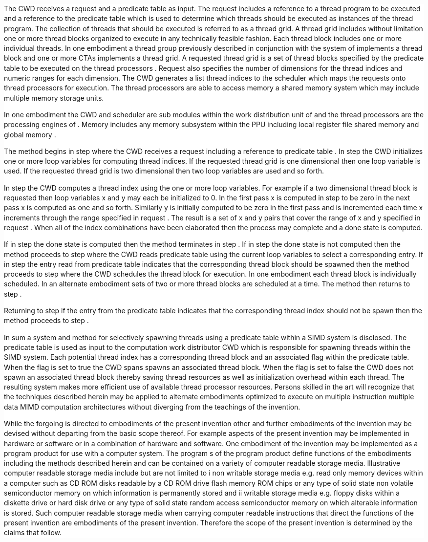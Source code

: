 The CWD receives a request and a predicate table as input. The request includes a reference to a thread program to be executed and a reference to the predicate table which is used to determine which threads should be executed as instances of the thread program. The collection of threads that should be executed is referred to as a thread grid. A thread grid includes without limitation one or more thread blocks organized to execute in any technically feasible fashion. Each thread block includes one or more individual threads. In one embodiment a thread group previously described in conjunction with the system of implements a thread block and one or more CTAs implements a thread grid. A requested thread grid is a set of thread blocks specified by the predicate table to be executed on the thread processors . Request also specifies the number of dimensions for the thread indices and numeric ranges for each dimension. The CWD generates a list thread indices to the scheduler which maps the requests onto thread processors for execution. The thread processors are able to access memory a shared memory system which may include multiple memory storage units.

In one embodiment the CWD and scheduler are sub modules within the work distribution unit of and the thread processors are the processing engines of . Memory includes any memory subsystem within the PPU including local register file shared memory and global memory .

The method begins in step where the CWD receives a request including a reference to predicate table . In step the CWD initializes one or more loop variables for computing thread indices. If the requested thread grid is one dimensional then one loop variable is used. If the requested thread grid is two dimensional then two loop variables are used and so forth.

In step the CWD computes a thread index using the one or more loop variables. For example if a two dimensional thread block is requested then loop variables x and y may each be initialized to 0. In the first pass x is computed in step to be zero in the next pass x is computed as one and so forth. Similarly y is initially computed to be zero in the first pass and is incremented each time x increments through the range specified in request . The result is a set of x and y pairs that cover the range of x and y specified in request . When all of the index combinations have been elaborated then the process may complete and a done state is computed.

If in step the done state is computed then the method terminates in step . If in step the done state is not computed then the method proceeds to step where the CWD reads predicate table using the current loop variables to select a corresponding entry. If in step the entry read from predicate table indicates that the corresponding thread block should be spawned then the method proceeds to step where the CWD schedules the thread block for execution. In one embodiment each thread block is individually scheduled. In an alternate embodiment sets of two or more thread blocks are scheduled at a time. The method then returns to step .

Returning to step if the entry from the predicate table indicates that the corresponding thread index should not be spawn then the method proceeds to step .

In sum a system and method for selectively spawning threads using a predicate table within a SIMD system is disclosed. The predicate table is used as input to the computation work distributor CWD which is responsible for spawning threads within the SIMD system. Each potential thread index has a corresponding thread block and an associated flag within the predicate table. When the flag is set to true the CWD spans spawns an associated thread block. When the flag is set to false the CWD does not spawn an associated thread block thereby saving thread resources as well as initialization overhead within each thread. The resulting system makes more efficient use of available thread processor resources. Persons skilled in the art will recognize that the techniques described herein may be applied to alternate embodiments optimized to execute on multiple instruction multiple data MIMD computation architectures without diverging from the teachings of the invention.

While the forgoing is directed to embodiments of the present invention other and further embodiments of the invention may be devised without departing from the basic scope thereof. For example aspects of the present invention may be implemented in hardware or software or in a combination of hardware and software. One embodiment of the invention may be implemented as a program product for use with a computer system. The program s of the program product define functions of the embodiments including the methods described herein and can be contained on a variety of computer readable storage media. Illustrative computer readable storage media include but are not limited to i non writable storage media e.g. read only memory devices within a computer such as CD ROM disks readable by a CD ROM drive flash memory ROM chips or any type of solid state non volatile semiconductor memory on which information is permanently stored and ii writable storage media e.g. floppy disks within a diskette drive or hard disk drive or any type of solid state random access semiconductor memory on which alterable information is stored. Such computer readable storage media when carrying computer readable instructions that direct the functions of the present invention are embodiments of the present invention. Therefore the scope of the present invention is determined by the claims that follow.

